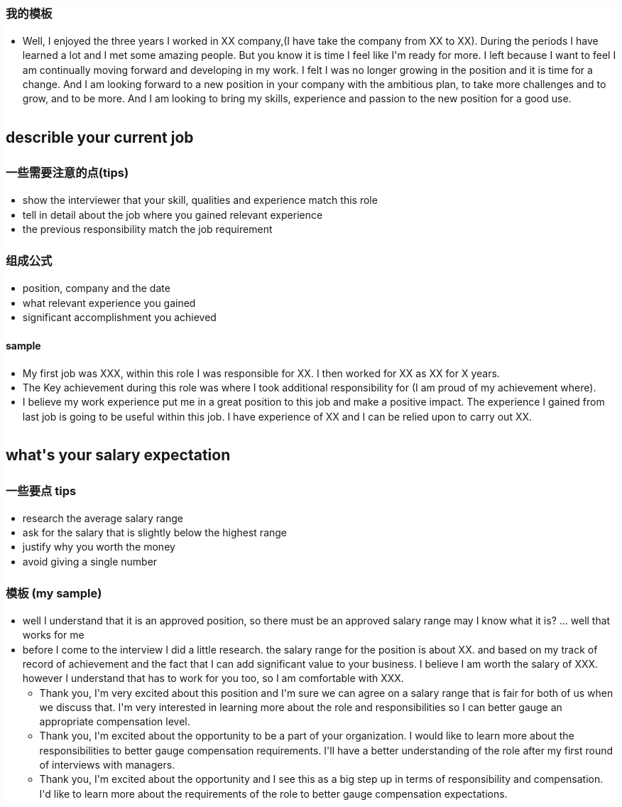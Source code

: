 ### 我的模板

+ Well, I enjoyed the three years I worked in XX company,(I have take the company from XX to XX). During the periods I have learned a lot and I met some amazing people. But you know it is time I feel like I'm ready for more. I left because I want to feel I am continually moving forward and developing in my work. I felt I was no longer growing in the position and it is time for a change. And I am looking forward to a new position in your company with the ambitious plan, to take more challenges and to grow, and to be more. And I am looking to bring my skills, experience and passion to the new position for a good use.

## describle your current job

### 一些需要注意的点(tips)

+ show the interviewer that your skill, qualities and experience match this role
+ tell in detail about the job where you gained relevant experience
+ the previous responsibility match the job requirement

### 组成公式

+ position, company and the date
+ what relevant experience you gained
+ significant accomplishment you achieved

#### sample 

+ My first job was XXX, within this role I was responsible for XX. I then worked for XX as XX for X years.
+ The Key achievement during this role was where I took additional responsibility for (I am proud of my achievement where).
+ I believe my work experience put me in a great position to this job and make a positive impact. The experience I gained from last job is going to be useful within this job. I have experience of XX and I can be relied upon to carry out XX.

## what's your salary expectation

### 一些要点 tips

+ research the average salary range
+ ask for the salary that is slightly below the highest range
+ justify why you worth the money
+ avoid giving a single number

### 模板 (my sample)

+ well I understand that it is an approved position, so there must be an approved salary range may I know what it is? ... well that works for me
+ before I come to the interview I did a little research. the salary range for the position is about XX. and based on my track of record of achievement and the fact that I can add significant value to your business. I believe I am worth the salary of XXX. however I understand that has to work for you too, so I am comfortable with XXX.
  + Thank you, I'm very excited about this position and I'm sure we can agree on a salary range that is fair for both of us when we discuss that. I'm very interested in learning more about the role and responsibilities so I can better gauge an appropriate compensation level.
  + Thank you, I'm excited about the opportunity to be a part of your organization. I would like to learn more about the responsibilities to better gauge compensation requirements. I'll have a better understanding of the role after my first round of interviews with managers.
  + Thank you, I'm excited about the opportunity and I see this as a big step up in terms of responsibility and compensation. I'd like to learn more about the requirements of the role to better gauge compensation expectations.
